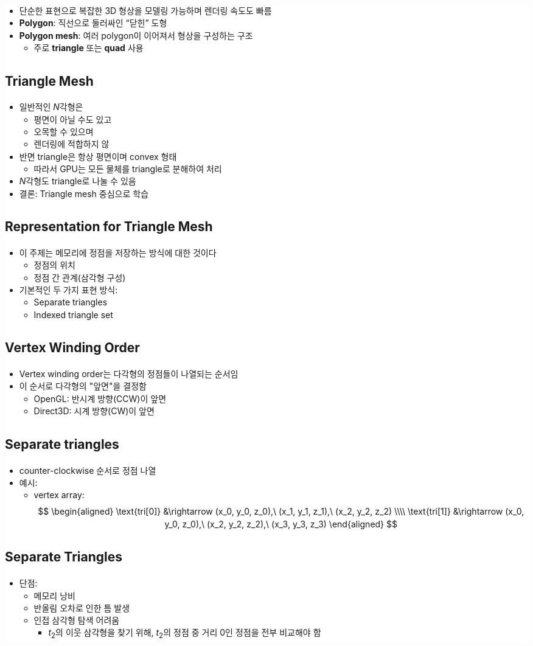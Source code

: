 - 단순한 표현으로 복잡한 3D 형상을 모델링 가능하며 렌더링 속도도 빠름
- **Polygon**: 직선으로 둘러싸인 “닫힌” 도형
- **Polygon mesh**: 여러 polygon이 이어져서 형상을 구성하는 구조  
  - 주로 **triangle** 또는 **quad** 사용

## Triangle Mesh

- 일반적인 $N$각형은
  - 평면이 아닐 수도 있고
  - 오목할 수 있으며
  - 렌더링에 적합하지 않
- 반면 triangle은 항상 평면이며 convex 형태  
  - 따라서 GPU는 모든 물체를 triangle로 분해하여 처리
- $N$각형도 triangle로 나눌 수 있음
- 결론: Triangle mesh 중심으로 학습

## Representation for Triangle Mesh

- 이 주제는 메모리에 정점을 저장하는 방식에 대한 것이다
  - 정점의 위치
  - 정점 간 관계(삼각형 구성)
- 기본적인 두 가지 표현 방식:
  - Separate triangles
  - Indexed triangle set

## Vertex Winding Order

- Vertex winding order는 다각형의 정점들이 나열되는 순서임
- 이 순서로 다각형의 "앞면"을 결정함
  - OpenGL: 반시계 방향(CCW)이 앞면
  - Direct3D: 시계 방향(CW)이 앞면

## Separate triangles

- counter-clockwise 순서로 정점 나열
- 예시:
  - vertex array:
  $$
  \begin{aligned}
  \text{tri[0]} &\rightarrow (x_0, y_0, z_0),\ (x_1, y_1, z_1),\ (x_2, y_2, z_2) \\\\
  \text{tri[1]} &\rightarrow (x_0, y_0, z_0),\ (x_2, y_2, z_2),\ (x_3, y_3, z_3)
  \end{aligned}
  $$


## Separate Triangles

- 단점:
  - 메모리 낭비
  - 반올림 오차로 인한 틈 발생
  - 인접 삼각형 탐색 어려움
    - $t_2$의 이웃 삼각형을 찾기 위해, $t_2$의 정점 중 거리 $0$인 정점을 전부 비교해야 함
